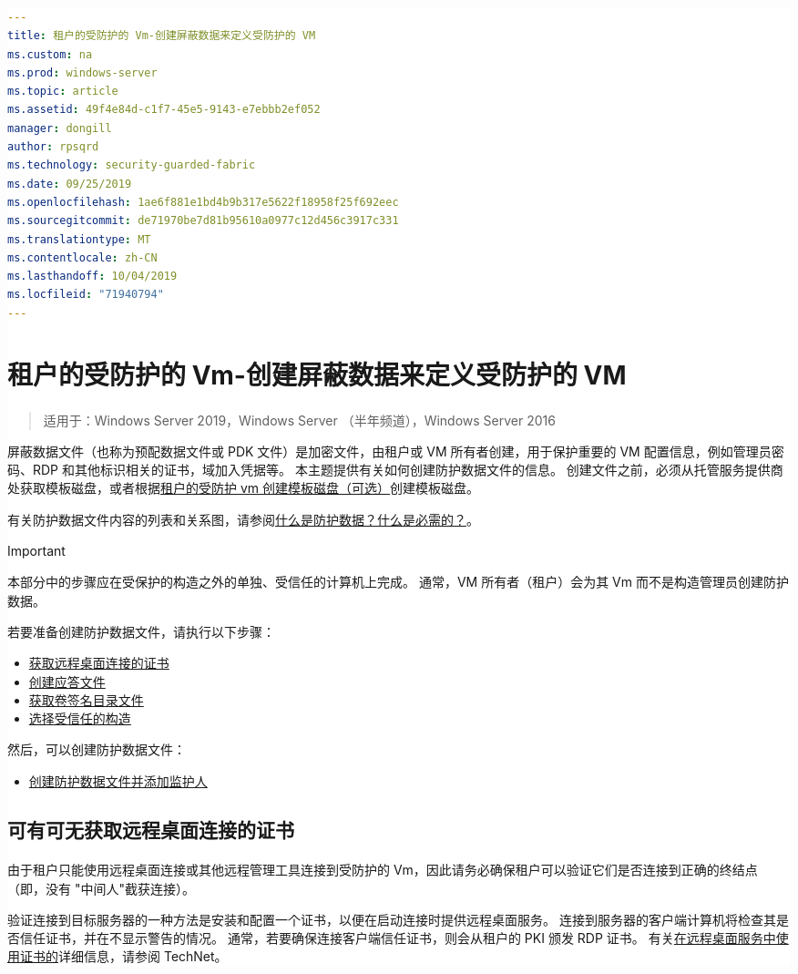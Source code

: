```yaml
---
title: 租户的受防护的 Vm-创建屏蔽数据来定义受防护的 VM
ms.custom: na
ms.prod: windows-server
ms.topic: article
ms.assetid: 49f4e84d-c1f7-45e5-9143-e7ebbb2ef052
manager: dongill
author: rpsqrd
ms.technology: security-guarded-fabric
ms.date: 09/25/2019
ms.openlocfilehash: 1ae6f881e1bd4b9b317e5622f18958f25f692eec
ms.sourcegitcommit: de71970be7d81b95610a0977c12d456c3917c331
ms.translationtype: MT
ms.contentlocale: zh-CN
ms.lasthandoff: 10/04/2019
ms.locfileid: "71940794"
---
```

# <a name="shielded-vms-for-tenants---creating-shielding-data-to-define-a-shielded-vm"></a>租户的受防护的 Vm-创建屏蔽数据来定义受防护的 VM

>适用于：Windows Server 2019，Windows Server （半年频道），Windows Server 2016

屏蔽数据文件（也称为预配数据文件或 PDK 文件）是加密文件，由租户或 VM 所有者创建，用于保护重要的 VM 配置信息，例如管理员密码、RDP 和其他标识相关的证书，域加入凭据等。 本主题提供有关如何创建防护数据文件的信息。 创建文件之前，必须从托管服务提供商处获取模板磁盘，或者根据[租户的受防护 vm 创建模板磁盘（可选）](guarded-fabric-tenant-creates-template-disk.md)创建模板磁盘。

有关防护数据文件内容的列表和关系图，请参阅[什么是防护数据？什么是必需的？](guarded-fabric-and-shielded-vms.md#what-is-shielding-data-and-why-is-it-necessary)。

> [!IMPORTANT]
> 本部分中的步骤应在受保护的构造之外的单独、受信任的计算机上完成。 通常，VM 所有者（租户）会为其 Vm 而不是构造管理员创建防护数据。

若要准备创建防护数据文件，请执行以下步骤：

- [获取远程桌面连接的证书](#optional-obtain-a-certificate-for-remote-desktop-connection)
- [创建应答文件](#create-an-answer-file)
- [获取卷签名目录文件](#get-the-volume-signature-catalog-file)
- [选择受信任的构造](#select-trusted-fabrics)

然后，可以创建防护数据文件：

- [创建防护数据文件并添加监护人](#create-a-shielding-data-file-and-add-guardians-using-the-shielding-data-file-wizard)

## <a name="optional-obtain-a-certificate-for-remote-desktop-connection"></a>可有可无获取远程桌面连接的证书

由于租户只能使用远程桌面连接或其他远程管理工具连接到受防护的 Vm，因此请务必确保租户可以验证它们是否连接到正确的终结点（即，没有 "中间人"截获连接）。

验证连接到目标服务器的一种方法是安装和配置一个证书，以便在启动连接时提供远程桌面服务。 连接到服务器的客户端计算机将检查其是否信任证书，并在不显示警告的情况。 通常，若要确保连接客户端信任证书，则会从租户的 PKI 颁发 RDP 证书。 有关[在远程桌面服务中使用证书的](https://technet.microsoft.com/library/dn781533.aspx)详细信息，请参阅 TechNet。
